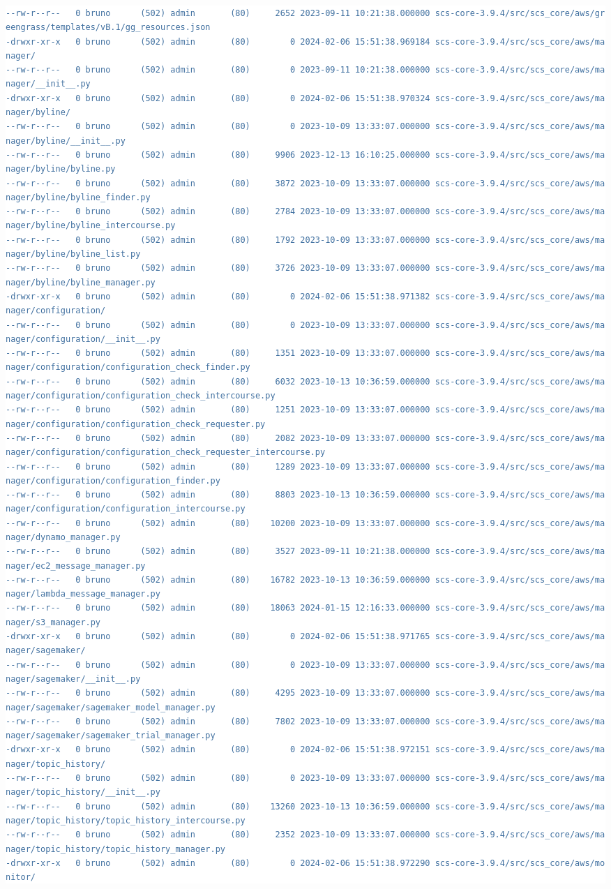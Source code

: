```diff
--rw-r--r--   0 bruno      (502) admin       (80)     2652 2023-09-11 10:21:38.000000 scs-core-3.9.4/src/scs_core/aws/greengrass/templates/vB.1/gg_resources.json
-drwxr-xr-x   0 bruno      (502) admin       (80)        0 2024-02-06 15:51:38.969184 scs-core-3.9.4/src/scs_core/aws/manager/
--rw-r--r--   0 bruno      (502) admin       (80)        0 2023-09-11 10:21:38.000000 scs-core-3.9.4/src/scs_core/aws/manager/__init__.py
-drwxr-xr-x   0 bruno      (502) admin       (80)        0 2024-02-06 15:51:38.970324 scs-core-3.9.4/src/scs_core/aws/manager/byline/
--rw-r--r--   0 bruno      (502) admin       (80)        0 2023-10-09 13:33:07.000000 scs-core-3.9.4/src/scs_core/aws/manager/byline/__init__.py
--rw-r--r--   0 bruno      (502) admin       (80)     9906 2023-12-13 16:10:25.000000 scs-core-3.9.4/src/scs_core/aws/manager/byline/byline.py
--rw-r--r--   0 bruno      (502) admin       (80)     3872 2023-10-09 13:33:07.000000 scs-core-3.9.4/src/scs_core/aws/manager/byline/byline_finder.py
--rw-r--r--   0 bruno      (502) admin       (80)     2784 2023-10-09 13:33:07.000000 scs-core-3.9.4/src/scs_core/aws/manager/byline/byline_intercourse.py
--rw-r--r--   0 bruno      (502) admin       (80)     1792 2023-10-09 13:33:07.000000 scs-core-3.9.4/src/scs_core/aws/manager/byline/byline_list.py
--rw-r--r--   0 bruno      (502) admin       (80)     3726 2023-10-09 13:33:07.000000 scs-core-3.9.4/src/scs_core/aws/manager/byline/byline_manager.py
-drwxr-xr-x   0 bruno      (502) admin       (80)        0 2024-02-06 15:51:38.971382 scs-core-3.9.4/src/scs_core/aws/manager/configuration/
--rw-r--r--   0 bruno      (502) admin       (80)        0 2023-10-09 13:33:07.000000 scs-core-3.9.4/src/scs_core/aws/manager/configuration/__init__.py
--rw-r--r--   0 bruno      (502) admin       (80)     1351 2023-10-09 13:33:07.000000 scs-core-3.9.4/src/scs_core/aws/manager/configuration/configuration_check_finder.py
--rw-r--r--   0 bruno      (502) admin       (80)     6032 2023-10-13 10:36:59.000000 scs-core-3.9.4/src/scs_core/aws/manager/configuration/configuration_check_intercourse.py
--rw-r--r--   0 bruno      (502) admin       (80)     1251 2023-10-09 13:33:07.000000 scs-core-3.9.4/src/scs_core/aws/manager/configuration/configuration_check_requester.py
--rw-r--r--   0 bruno      (502) admin       (80)     2082 2023-10-09 13:33:07.000000 scs-core-3.9.4/src/scs_core/aws/manager/configuration/configuration_check_requester_intercourse.py
--rw-r--r--   0 bruno      (502) admin       (80)     1289 2023-10-09 13:33:07.000000 scs-core-3.9.4/src/scs_core/aws/manager/configuration/configuration_finder.py
--rw-r--r--   0 bruno      (502) admin       (80)     8803 2023-10-13 10:36:59.000000 scs-core-3.9.4/src/scs_core/aws/manager/configuration/configuration_intercourse.py
--rw-r--r--   0 bruno      (502) admin       (80)    10200 2023-10-09 13:33:07.000000 scs-core-3.9.4/src/scs_core/aws/manager/dynamo_manager.py
--rw-r--r--   0 bruno      (502) admin       (80)     3527 2023-09-11 10:21:38.000000 scs-core-3.9.4/src/scs_core/aws/manager/ec2_message_manager.py
--rw-r--r--   0 bruno      (502) admin       (80)    16782 2023-10-13 10:36:59.000000 scs-core-3.9.4/src/scs_core/aws/manager/lambda_message_manager.py
--rw-r--r--   0 bruno      (502) admin       (80)    18063 2024-01-15 12:16:33.000000 scs-core-3.9.4/src/scs_core/aws/manager/s3_manager.py
-drwxr-xr-x   0 bruno      (502) admin       (80)        0 2024-02-06 15:51:38.971765 scs-core-3.9.4/src/scs_core/aws/manager/sagemaker/
--rw-r--r--   0 bruno      (502) admin       (80)        0 2023-10-09 13:33:07.000000 scs-core-3.9.4/src/scs_core/aws/manager/sagemaker/__init__.py
--rw-r--r--   0 bruno      (502) admin       (80)     4295 2023-10-09 13:33:07.000000 scs-core-3.9.4/src/scs_core/aws/manager/sagemaker/sagemaker_model_manager.py
--rw-r--r--   0 bruno      (502) admin       (80)     7802 2023-10-09 13:33:07.000000 scs-core-3.9.4/src/scs_core/aws/manager/sagemaker/sagemaker_trial_manager.py
-drwxr-xr-x   0 bruno      (502) admin       (80)        0 2024-02-06 15:51:38.972151 scs-core-3.9.4/src/scs_core/aws/manager/topic_history/
--rw-r--r--   0 bruno      (502) admin       (80)        0 2023-10-09 13:33:07.000000 scs-core-3.9.4/src/scs_core/aws/manager/topic_history/__init__.py
--rw-r--r--   0 bruno      (502) admin       (80)    13260 2023-10-13 10:36:59.000000 scs-core-3.9.4/src/scs_core/aws/manager/topic_history/topic_history_intercourse.py
--rw-r--r--   0 bruno      (502) admin       (80)     2352 2023-10-09 13:33:07.000000 scs-core-3.9.4/src/scs_core/aws/manager/topic_history/topic_history_manager.py
-drwxr-xr-x   0 bruno      (502) admin       (80)        0 2024-02-06 15:51:38.972290 scs-core-3.9.4/src/scs_core/aws/monitor/
```